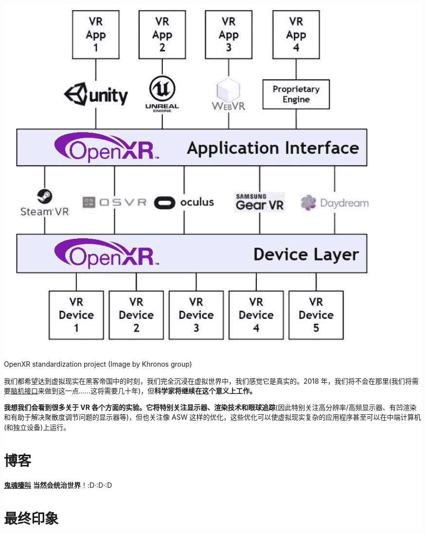 ![](img/43f317d90b5a8547bffc77a1641e8803.png)

OpenXR standardization project (Image by Khronos group)

我们都希望达到虚拟现实在黑客帝国中的时刻，我们完全沉浸在虚拟世界中，我们感觉它是真实的。2018 年，我们将不会在那里(我们将需要[脑机接口](https://skarredghost.com/2017/10/01/need-know-brain-computer-interfaces-virtual-augmented-reality/)来做到这一点……这将需要几十年)，但**科学家将继续在这个意义上工作。**

**我想我们会看到很多关于 VR 各个方面的实验。它将特别关注显示器、渲染技术和眼球追踪**(因此特别关注高分辨率/高频显示器、有凹渲染和有助于解决聚散度调节问题的显示器等)，但也关注像 ASW 这样的优化，这些优化可以使虚拟现实复杂的应用程序甚至可以在中端计算机(和独立设备)上运行。

# 博客

[**鬼魂嚎叫**](http://skarredghost.com) **当然会统治世界**！:D·:D·:D

# 最终印象
